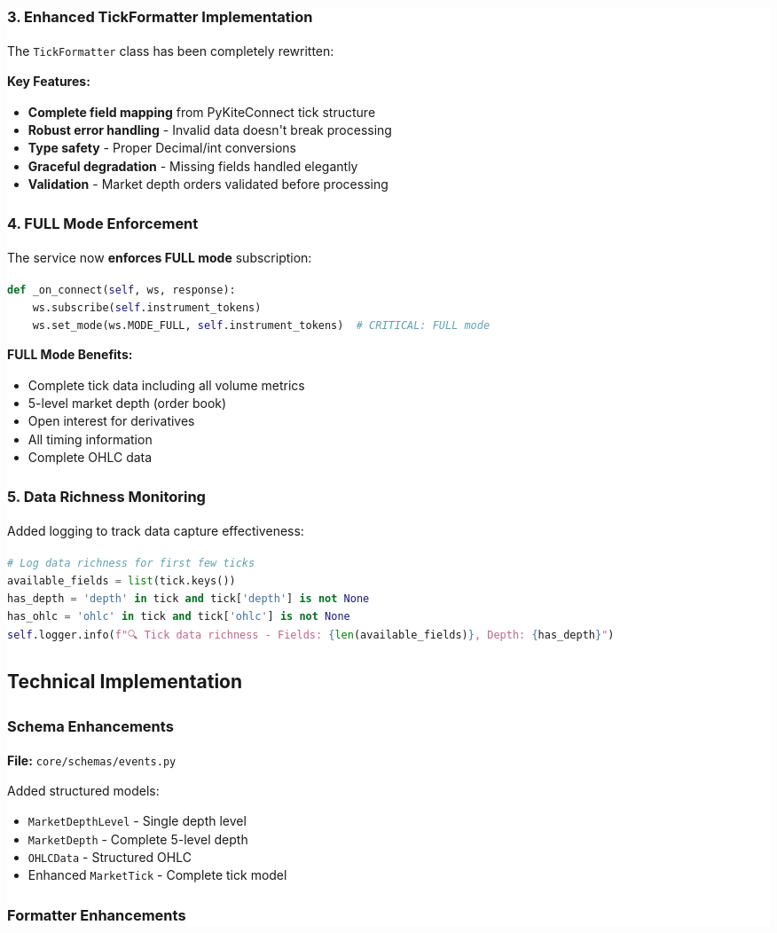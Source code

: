 ### 3. Enhanced TickFormatter Implementation

The `TickFormatter` class has been completely rewritten:

**Key Features:**
- **Complete field mapping** from PyKiteConnect tick structure
- **Robust error handling** - Invalid data doesn't break processing
- **Type safety** - Proper Decimal/int conversions
- **Graceful degradation** - Missing fields handled elegantly
- **Validation** - Market depth orders validated before processing

### 4. FULL Mode Enforcement

The service now **enforces FULL mode** subscription:

```python
def _on_connect(self, ws, response):
    ws.subscribe(self.instrument_tokens)
    ws.set_mode(ws.MODE_FULL, self.instrument_tokens)  # CRITICAL: FULL mode
```

**FULL Mode Benefits:**
- Complete tick data including all volume metrics
- 5-level market depth (order book)
- Open interest for derivatives  
- All timing information
- Complete OHLC data

### 5. Data Richness Monitoring

Added logging to track data capture effectiveness:

```python
# Log data richness for first few ticks
available_fields = list(tick.keys())
has_depth = 'depth' in tick and tick['depth'] is not None
has_ohlc = 'ohlc' in tick and tick['ohlc'] is not None
self.logger.info(f"🔍 Tick data richness - Fields: {len(available_fields)}, Depth: {has_depth}")
```

## Technical Implementation

### Schema Enhancements

**File:** `core/schemas/events.py`

Added structured models:
- `MarketDepthLevel` - Single depth level
- `MarketDepth` - Complete 5-level depth
- `OHLCData` - Structured OHLC
- Enhanced `MarketTick` - Complete tick model

### Formatter Enhancements  
